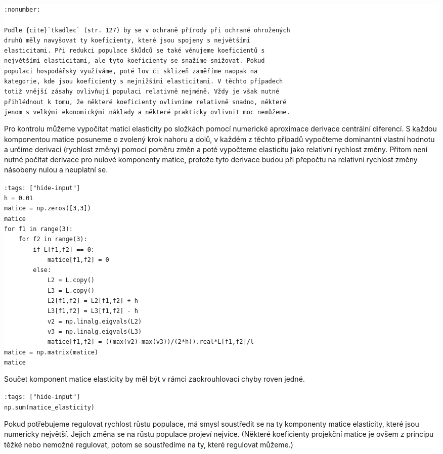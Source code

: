 ```{prf:remark} Matice elasticity v ochraně přírody
:nonumber:

Podle {cite}`tkadlec` (str. 127) by se v ochraně přírody při ochraně ohrožených
druhů měly navyšovat ty koeficienty, které jsou spojeny s největšími
elasticitami. Při redukci populace škůdců se také věnujeme koeficientů s
největšími elasticitami, ale tyto koeficienty se snažíme snižovat. Pokud
populaci hospodářsky využíváme, poté lov či sklizeň zaměříme naopak na
kategorie, kde jsou koeficienty s nejnižšími elasticitami. V těchto případech
totiž vnější zásahy ovlivňují populaci relativně nejméně. Vždy je však nutné
přihlédnout k tomu, že některé koeficienty ovlivníme relativně snadno, některé
jenom s velkými ekonomickými náklady a některé prakticky ovlivnit moc nemůžeme.  
```

Pro kontrolu můžeme vypočítat matici elasticity po složkách pomocí numerické
aproximace derivace centrální diferencí. S každou komponentou matice posuneme o
zvolený krok nahoru a dolů, v každém z těchto případů vypočteme dominantní
vlastní hodnotu a určíme derivaci (rychlost změny) pomocí poměru změn a poté
vypočteme elasticitu jako relativní rychlost změny. Přitom není nutné počítat
derivace pro nulové komponenty matice, protože tyto derivace budou při přepočtu
na relativní rychlost změny násobeny nulou a neuplatní se.

```{code-cell} ipython
:tags: ["hide-input"]
h = 0.01
matice = np.zeros([3,3])
matice
for f1 in range(3):
    for f2 in range(3):
        if L[f1,f2] == 0:
            matice[f1,f2] = 0
        else:
            L2 = L.copy()
            L3 = L.copy()
            L2[f1,f2] = L2[f1,f2] + h
            L3[f1,f2] = L3[f1,f2] - h
            v2 = np.linalg.eigvals(L2)
            v3 = np.linalg.eigvals(L3)
            matice[f1,f2] = ((max(v2)-max(v3))/(2*h)).real*L[f1,f2]/l
matice = np.matrix(matice)
matice
```

Součet komponent matice elasticity by měl být v rámci zaokrouhlovací chyby roven jedné.

```{code-cell} ipython
:tags: ["hide-input"]
np.sum(matice_elasticity)
```

Pokud potřebujeme regulovat rychlost růstu populace, má smysl soustředit se na
ty komponenty matice elasticity, které jsou numericky největší. Jejich změna se
na růstu populace projeví nejvíce. (Některé koeficienty projekční matice je
ovšem z principu těžké nebo nemožné regulovat, potom se soustředíme na ty, které
regulovat můžeme.)
